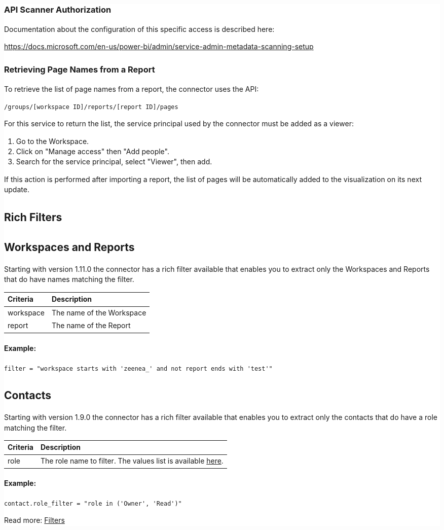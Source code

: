 ### API Scanner Authorization

Documentation about the configuration of this specific access is described here:

https://docs.microsoft.com/en-us/power-bi/admin/service-admin-metadata-scanning-setup

### Retrieving Page Names from a Report

To retrieve the list of page names from a report, the connector uses the API:

`/groups/[workspace ID]/reports/[report ID]/pages`

For this service to return the list, the service principal used by the connector must be added as a viewer:

1. Go to the Workspace.
2. Click on "Manage access" then "Add people".
3. Search for the service principal, select "Viewer", then add.

If this action is performed after importing a report, the list of pages will be automatically added to the visualization on its next update.

## Rich Filters

## Workspaces and Reports

Starting with version 1.11.0 the connector has a rich filter available that enables you to extract only the Workspaces and Reports that do have names matching the filter.

| Criteria | Description |
| :--- | :--- |
| workspace | The name of the Workspace |
| report | The name of the Report |

#### Example:

`filter = "workspace starts with 'zeenea_' and not report ends with 'test'"`

## Contacts

Starting with version 1.9.0 the connector has a rich filter available that enables you to extract only the contacts that do have a role matching the filter.

| Criteria | Description |
| :--- | :--- |
| role | The role name to filter. The values list is available [here](https://learn.microsoft.com/fr-fr/rest/api/power-bi/admin/workspace-info-get-scan-result#reportuseraccessright). |

#### Example:

`contact.role_filter = "role in ('Owner', 'Read')"`

Read more: [Filters](zeenea-filters.md)

